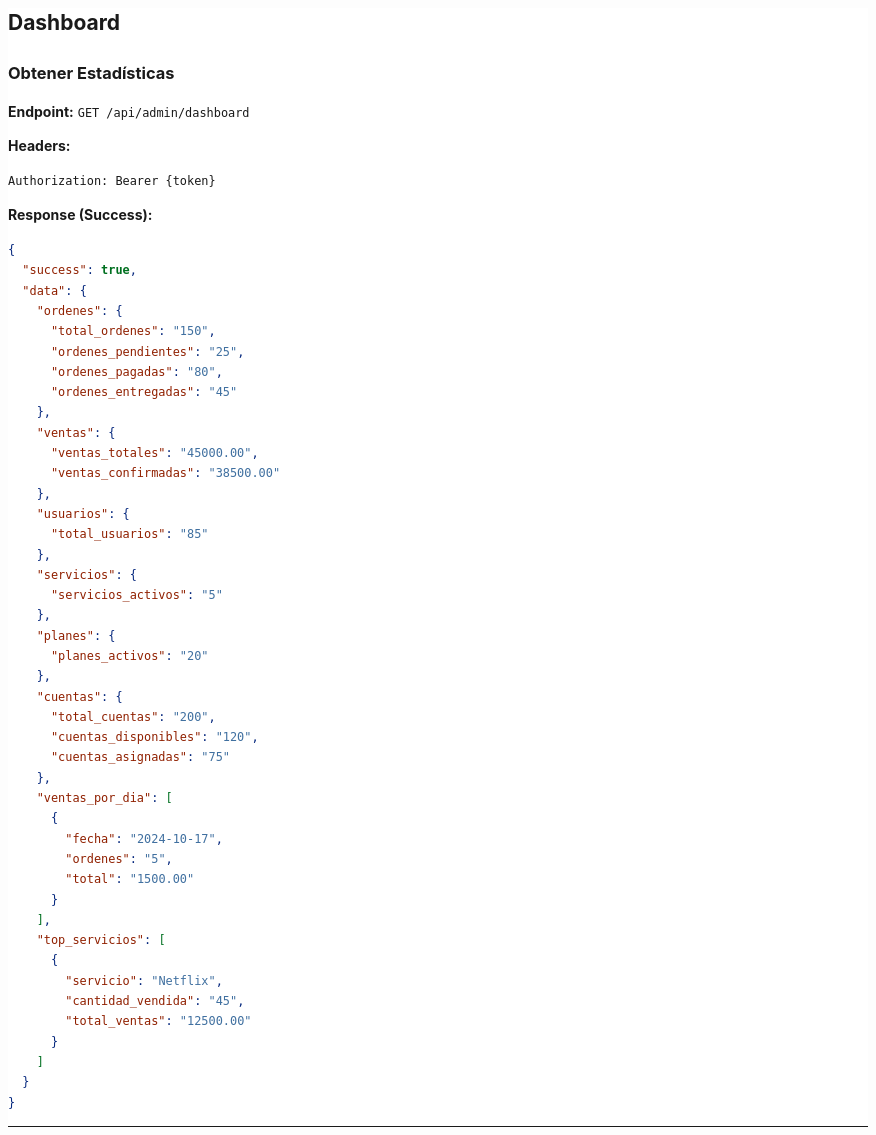 
## Dashboard

### Obtener Estadísticas

**Endpoint:** `GET /api/admin/dashboard`

**Headers:**
```
Authorization: Bearer {token}
```

**Response (Success):**
```json
{
  "success": true,
  "data": {
    "ordenes": {
      "total_ordenes": "150",
      "ordenes_pendientes": "25",
      "ordenes_pagadas": "80",
      "ordenes_entregadas": "45"
    },
    "ventas": {
      "ventas_totales": "45000.00",
      "ventas_confirmadas": "38500.00"
    },
    "usuarios": {
      "total_usuarios": "85"
    },
    "servicios": {
      "servicios_activos": "5"
    },
    "planes": {
      "planes_activos": "20"
    },
    "cuentas": {
      "total_cuentas": "200",
      "cuentas_disponibles": "120",
      "cuentas_asignadas": "75"
    },
    "ventas_por_dia": [
      {
        "fecha": "2024-10-17",
        "ordenes": "5",
        "total": "1500.00"
      }
    ],
    "top_servicios": [
      {
        "servicio": "Netflix",
        "cantidad_vendida": "45",
        "total_ventas": "12500.00"
      }
    ]
  }
}
```

---